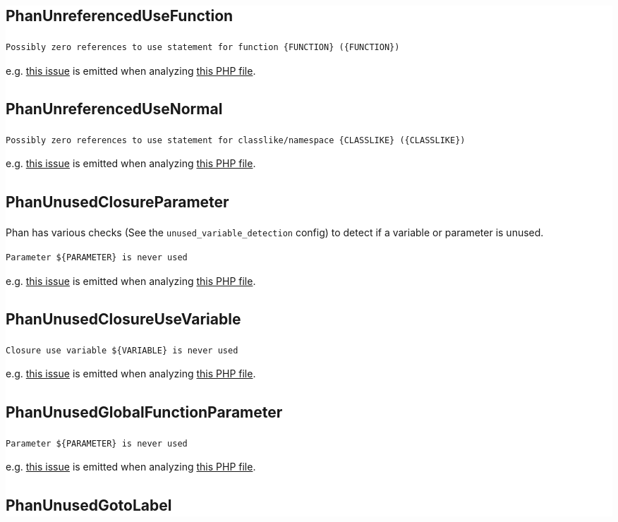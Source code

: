 ## PhanUnreferencedUseFunction

```
Possibly zero references to use statement for function {FUNCTION} ({FUNCTION})
```

e.g. [this issue](https://github.com/phan/phan/tree/3.0.3/tests/files/expected/0268_group_use.php.expected#L3) is emitted when analyzing [this PHP file](https://github.com/phan/phan/tree/3.0.3/tests/files/src/0268_group_use.php#L3).

## PhanUnreferencedUseNormal

```
Possibly zero references to use statement for classlike/namespace {CLASSLIKE} ({CLASSLIKE})
```

e.g. [this issue](https://github.com/phan/phan/tree/3.0.3/tests/files/expected/0268_group_use.php.expected#L1) is emitted when analyzing [this PHP file](https://github.com/phan/phan/tree/3.0.3/tests/files/src/0268_group_use.php#L2).

## PhanUnusedClosureParameter

Phan has various checks (See the `unused_variable_detection` config)
to detect if a variable or parameter is unused.

```
Parameter ${PARAMETER} is never used
```

e.g. [this issue](https://github.com/phan/phan/tree/3.0.3/tests/plugin_test/expected/006_preg_regex.php.expected#L5) is emitted when analyzing [this PHP file](https://github.com/phan/phan/tree/3.0.3/tests/plugin_test/src/006_preg_regex.php#L12).

## PhanUnusedClosureUseVariable

```
Closure use variable ${VARIABLE} is never used
```

e.g. [this issue](https://github.com/phan/phan/tree/3.0.3/tests/files/expected/0012_closures.php.expected#L2) is emitted when analyzing [this PHP file](https://github.com/phan/phan/tree/3.0.3/tests/files/src/0012_closures.php#L13).

## PhanUnusedGlobalFunctionParameter

```
Parameter ${PARAMETER} is never used
```

e.g. [this issue](https://github.com/phan/phan/tree/3.0.3/tests/misc/fallback_test/expected/010_functions8.php.expected#L2) is emitted when analyzing [this PHP file](https://github.com/phan/phan/tree/3.0.3/tests/misc/fallback_test/src/010_functions8.php#L2).

## PhanUnusedGotoLabel
